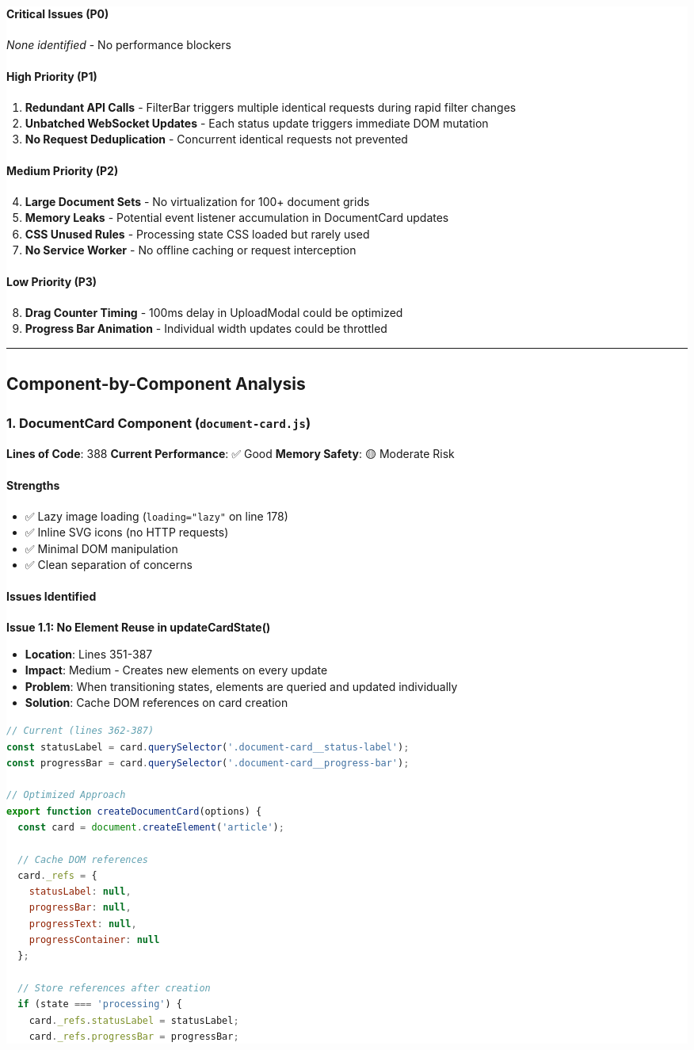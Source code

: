 #### Critical Issues (P0)
*None identified* - No performance blockers

#### High Priority (P1)
1. **Redundant API Calls** - FilterBar triggers multiple identical requests during rapid filter changes
2. **Unbatched WebSocket Updates** - Each status update triggers immediate DOM mutation
3. **No Request Deduplication** - Concurrent identical requests not prevented

#### Medium Priority (P2)
4. **Large Document Sets** - No virtualization for 100+ document grids
5. **Memory Leaks** - Potential event listener accumulation in DocumentCard updates
6. **CSS Unused Rules** - Processing state CSS loaded but rarely used
7. **No Service Worker** - No offline caching or request interception

#### Low Priority (P3)
8. **Drag Counter Timing** - 100ms delay in UploadModal could be optimized
9. **Progress Bar Animation** - Individual width updates could be throttled

---

## Component-by-Component Analysis

### 1. DocumentCard Component (`document-card.js`)

**Lines of Code**: 388
**Current Performance**: ✅ Good
**Memory Safety**: 🟡 Moderate Risk

#### Strengths
- ✅ Lazy image loading (`loading="lazy"` on line 178)
- ✅ Inline SVG icons (no HTTP requests)
- ✅ Minimal DOM manipulation
- ✅ Clean separation of concerns

#### Issues Identified

**Issue 1.1: No Element Reuse in updateCardState()**
- **Location**: Lines 351-387
- **Impact**: Medium - Creates new elements on every update
- **Problem**: When transitioning states, elements are queried and updated individually
- **Solution**: Cache DOM references on card creation

```javascript
// Current (lines 362-387)
const statusLabel = card.querySelector('.document-card__status-label');
const progressBar = card.querySelector('.document-card__progress-bar');

// Optimized Approach
export function createDocumentCard(options) {
  const card = document.createElement('article');

  // Cache DOM references
  card._refs = {
    statusLabel: null,
    progressBar: null,
    progressText: null,
    progressContainer: null
  };

  // Store references after creation
  if (state === 'processing') {
    card._refs.statusLabel = statusLabel;
    card._refs.progressBar = progressBar;
```